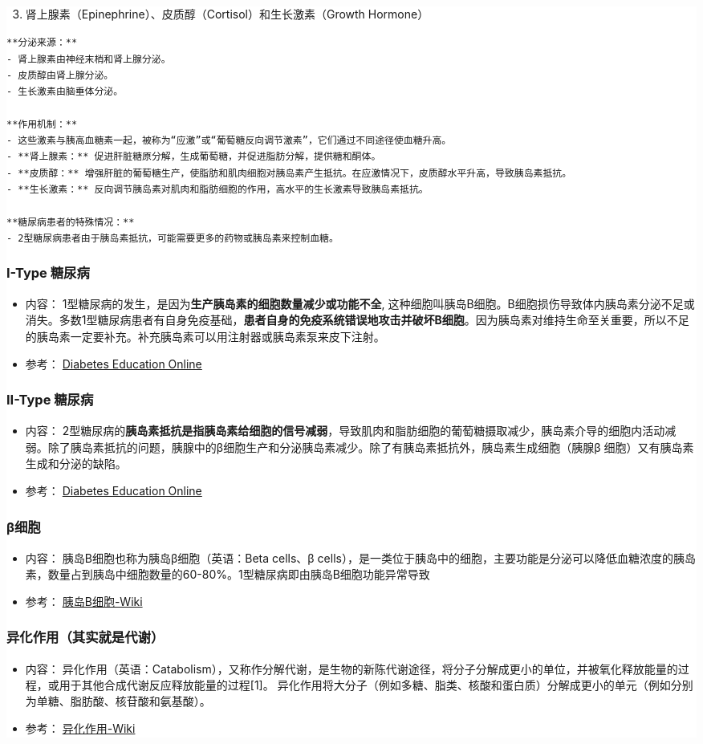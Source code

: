   3. 肾上腺素（Epinephrine）、皮质醇（Cortisol）和生长激素（Growth Hormone）

    **分泌来源：**
    - 肾上腺素由神经末梢和肾上腺分泌。
    - 皮质醇由肾上腺分泌。
    - 生长激素由脑垂体分泌。

    **作用机制：**
    - 这些激素与胰高血糖素一起，被称为“应激”或“葡萄糖反向调节激素”，它们通过不同途径使血糖升高。
    - **肾上腺素：** 促进肝脏糖原分解，生成葡萄糖，并促进脂肪分解，提供糖和酮体。
    - **皮质醇：** 增强肝脏的葡萄糖生产，使脂肪和肌肉细胞对胰岛素产生抵抗。在应激情况下，皮质醇水平升高，导致胰岛素抵抗。
    - **生长激素：** 反向调节胰岛素对肌肉和脂肪细胞的作用，高水平的生长激素导致胰岛素抵抗。

    **糖尿病患者的特殊情况：**
    - 2型糖尿病患者由于胰岛素抵抗，可能需要更多的药物或胰岛素来控制血糖。


### I-Type 糖尿病

- 内容：
  1型糖尿病的发生，是因为**生产胰岛素的细胞数量减少或功能不全**, 这种细胞叫胰岛B细胞。B细胞损伤导致体内胰岛素分泌不足或消失。多数1型糖尿病患者有自身免疫基础，**患者自身的免疫系统错误地攻击并破坏B细胞**。因为胰岛素对维持生命至关重要，所以不足的胰岛素一定要补充。补充胰岛素可以用注射器或胰岛素泵来皮下注射。

- 参考：
  [Diabetes Education Online](https://dtc.ucsf.edu/zh-hans/%e7%b3%96%e5%b0%bf%e7%97%85%e5%88%86%e5%9e%8b/1%e5%9e%8b%e7%b3%96%e5%b0%bf%e7%97%85/%e4%ba%86%e8%a7%a31%e5%9e%8b%e7%b3%96%e5%b0%bf%e7%97%85/%e4%bb%80%e4%b9%88%e6%98%af1%e5%9e%8b%e7%b3%96%e5%b0%bf%e7%97%85/)

### II-Type 糖尿病

- 内容：
  2型糖尿病的**胰岛素抵抗是指胰岛素给细胞的信号减弱**，导致肌肉和脂肪细胞的葡萄糖摄取减少，胰岛素介导的细胞内活动减弱。除了胰岛素抵抗的问题，胰腺中的β细胞生产和分泌胰岛素减少。除了有胰岛素抵抗外，胰岛素生成细胞（胰腺β 细胞）又有胰岛素生成和分泌的缺陷。

- 参考：
  [Diabetes Education Online](https://dtc.ucsf.edu/zh-hans/%e7%b3%96%e5%b0%bf%e7%97%85%e5%88%86%e5%9e%8b/2%e5%9e%8b%e7%b3%96%e5%b0%bf%e7%97%85/%e4%ba%86%e8%a7%a32%e5%9e%8b%e7%b3%96%e5%b0%bf%e7%97%85/%e4%bb%80%e4%b9%88%e6%98%af2%e5%9e%8b%e7%b3%96%e5%b0%bf%e7%97%85/)


### β细胞

- 内容：
  胰岛B细胞也称为胰岛β细胞（英语：Beta cells、β cells），是一类位于胰岛中的细胞，主要功能是分泌可以降低血糖浓度的胰岛素，数量占到胰岛中细胞数量的60-80%。1型糖尿病即由胰岛B细胞功能异常导致

- 参考：
  [胰岛B细胞-Wiki](https://zh.wikipedia.org/zh-cn/%E8%83%B0%E5%B3%B6B%E7%B4%B0%E8%83%9E)

### 异化作用（其实就是代谢）
- 内容：
  异化作用（英语：Catabolism），又称作分解代谢，是生物的新陈代谢途径，将分子分解成更小的单位，并被氧化释放能量的过程，或用于其他合成代谢反应释放能量的过程[1]。 异化作用将大分子（例如多糖、脂类、核酸和蛋白质）分解成更小的单元（例如分别为单糖、脂肪酸、核苷酸和氨基酸）。 

- 参考：
  [异化作用-Wiki](https://zh.wikipedia.org/zh-cn/%E5%BC%82%E5%8C%96%E4%BD%9C%E7%94%A8)
